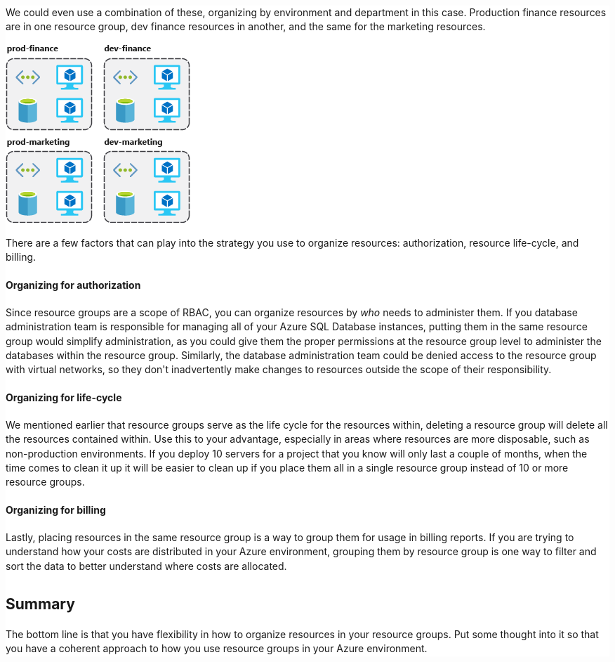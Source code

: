 We could even use a combination of these, organizing by environment and department in this case. Production finance resources are in one resource group, dev finance resources in another, and the same for the marketing resources.

![Image of resources organized by environment and department](../media/2-env-dept-rg.png)

There are a few factors that can play into the strategy you use to organize resources: authorization, resource life-cycle, and billing.

#### Organizing for authorization

Since resource groups are a scope of RBAC, you can organize resources by _who_ needs to administer them. If you database administration team is responsible for managing all of your Azure SQL Database instances, putting them in the same resource group would simplify administration, as you could give them the proper permissions at the resource group level to administer the databases within the resource group. Similarly, the database administration team could be denied access to the resource group with virtual networks, so they don't inadvertently make changes to resources outside the scope of their responsibility.

#### Organizing for life-cycle

We mentioned earlier that resource groups serve as the life cycle for the resources within, deleting a resource group will delete all the resources contained within. Use this to your advantage, especially in areas where resources are more disposable, such as non-production environments. If you deploy 10 servers for a project that you know will only last a couple of months, when the time comes to clean it up it will be easier to clean up if you place them all in a single resource group instead of 10 or more resource groups.

#### Organizing for billing

Lastly, placing resources in the same resource group is a way to group them for usage in billing reports. If you are trying to understand how your costs are distributed in your Azure environment, grouping them by resource group is one way to filter and sort the data to better understand where costs are allocated.

## Summary

The bottom line is that you have flexibility in how to organize resources in your resource groups. Put some thought into it so that you have a coherent approach to how you use resource groups in your Azure environment.
